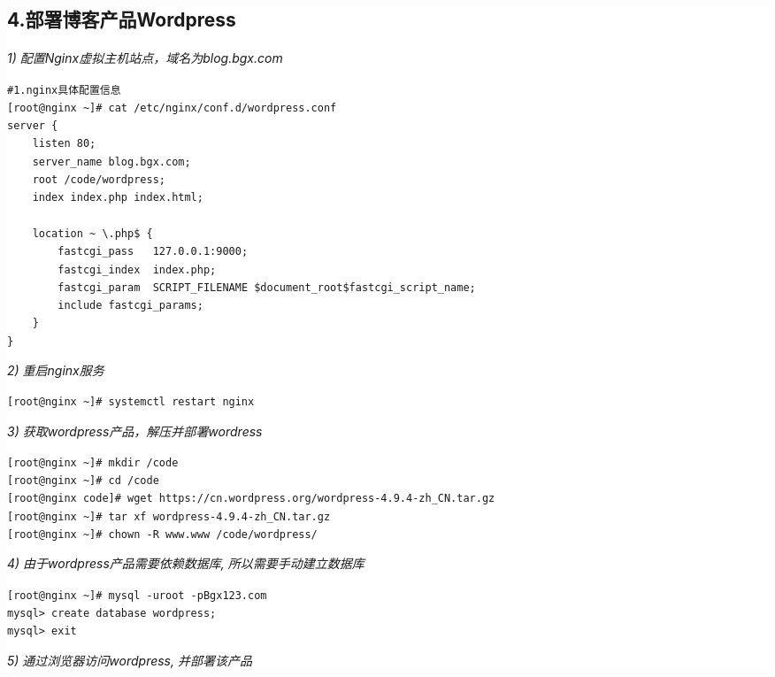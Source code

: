 
## 4.部署博客产品Wordpress

*1) 配置Nginx虚拟主机站点，域名为blog.bgx.com*

```
#1.nginx具体配置信息
[root@nginx ~]# cat /etc/nginx/conf.d/wordpress.conf
server {
    listen 80;
    server_name blog.bgx.com;
    root /code/wordpress;
    index index.php index.html;

    location ~ \.php$ {
        fastcgi_pass   127.0.0.1:9000;
        fastcgi_index  index.php;
        fastcgi_param  SCRIPT_FILENAME $document_root$fastcgi_script_name;
        include fastcgi_params;
    }
}
```

*2) 重启nginx服务*

```
[root@nginx ~]# systemctl restart nginx
```

*3) 获取wordpress产品，解压并部署wordress*

```
[root@nginx ~]# mkdir /code
[root@nginx ~]# cd /code
[root@nginx code]# wget https://cn.wordpress.org/wordpress-4.9.4-zh_CN.tar.gz
[root@nginx ~]# tar xf wordpress-4.9.4-zh_CN.tar.gz
[root@nginx ~]# chown -R www.www /code/wordpress/
```

*4) 由于wordpress产品需要依赖数据库, 所以需要手动建立数据库*

```
[root@nginx ~]# mysql -uroot -pBgx123.com
mysql> create database wordpress;
mysql> exit
```

*5) 通过浏览器访问wordpress, 并部署该产品*
